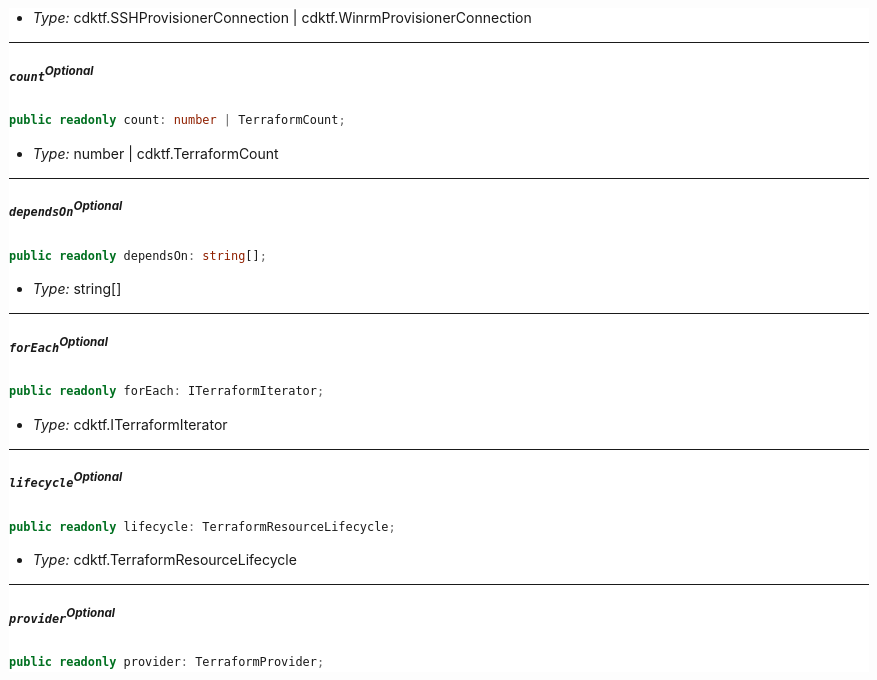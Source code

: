 - *Type:* cdktf.SSHProvisionerConnection | cdktf.WinrmProvisionerConnection

---

##### `count`<sup>Optional</sup> <a name="count" id="rhizo-co-terraform-provider-vantage.savedFilter.SavedFilter.property.count"></a>

```typescript
public readonly count: number | TerraformCount;
```

- *Type:* number | cdktf.TerraformCount

---

##### `dependsOn`<sup>Optional</sup> <a name="dependsOn" id="rhizo-co-terraform-provider-vantage.savedFilter.SavedFilter.property.dependsOn"></a>

```typescript
public readonly dependsOn: string[];
```

- *Type:* string[]

---

##### `forEach`<sup>Optional</sup> <a name="forEach" id="rhizo-co-terraform-provider-vantage.savedFilter.SavedFilter.property.forEach"></a>

```typescript
public readonly forEach: ITerraformIterator;
```

- *Type:* cdktf.ITerraformIterator

---

##### `lifecycle`<sup>Optional</sup> <a name="lifecycle" id="rhizo-co-terraform-provider-vantage.savedFilter.SavedFilter.property.lifecycle"></a>

```typescript
public readonly lifecycle: TerraformResourceLifecycle;
```

- *Type:* cdktf.TerraformResourceLifecycle

---

##### `provider`<sup>Optional</sup> <a name="provider" id="rhizo-co-terraform-provider-vantage.savedFilter.SavedFilter.property.provider"></a>

```typescript
public readonly provider: TerraformProvider;
```
